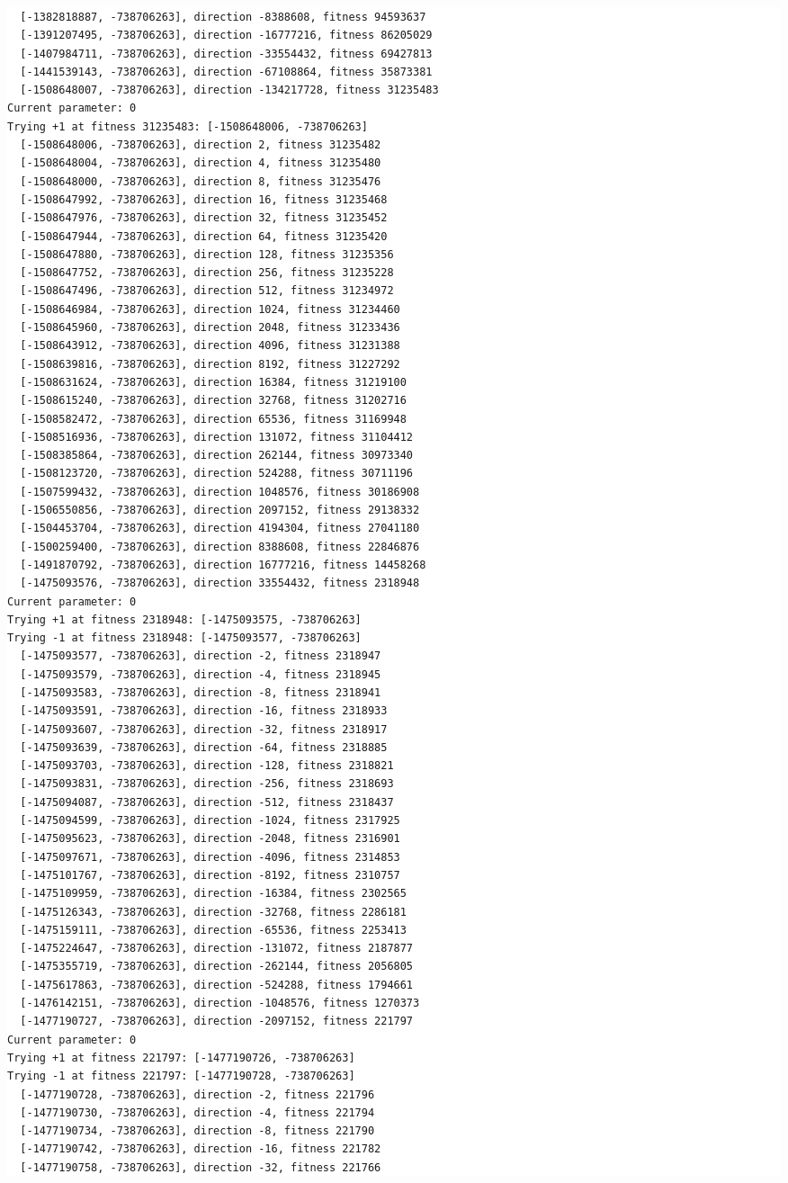       [-1382818887, -738706263], direction -8388608, fitness 94593637
      [-1391207495, -738706263], direction -16777216, fitness 86205029
      [-1407984711, -738706263], direction -33554432, fitness 69427813
      [-1441539143, -738706263], direction -67108864, fitness 35873381
      [-1508648007, -738706263], direction -134217728, fitness 31235483
    Current parameter: 0
    Trying +1 at fitness 31235483: [-1508648006, -738706263]
      [-1508648006, -738706263], direction 2, fitness 31235482
      [-1508648004, -738706263], direction 4, fitness 31235480
      [-1508648000, -738706263], direction 8, fitness 31235476
      [-1508647992, -738706263], direction 16, fitness 31235468
      [-1508647976, -738706263], direction 32, fitness 31235452
      [-1508647944, -738706263], direction 64, fitness 31235420
      [-1508647880, -738706263], direction 128, fitness 31235356
      [-1508647752, -738706263], direction 256, fitness 31235228
      [-1508647496, -738706263], direction 512, fitness 31234972
      [-1508646984, -738706263], direction 1024, fitness 31234460
      [-1508645960, -738706263], direction 2048, fitness 31233436
      [-1508643912, -738706263], direction 4096, fitness 31231388
      [-1508639816, -738706263], direction 8192, fitness 31227292
      [-1508631624, -738706263], direction 16384, fitness 31219100
      [-1508615240, -738706263], direction 32768, fitness 31202716
      [-1508582472, -738706263], direction 65536, fitness 31169948
      [-1508516936, -738706263], direction 131072, fitness 31104412
      [-1508385864, -738706263], direction 262144, fitness 30973340
      [-1508123720, -738706263], direction 524288, fitness 30711196
      [-1507599432, -738706263], direction 1048576, fitness 30186908
      [-1506550856, -738706263], direction 2097152, fitness 29138332
      [-1504453704, -738706263], direction 4194304, fitness 27041180
      [-1500259400, -738706263], direction 8388608, fitness 22846876
      [-1491870792, -738706263], direction 16777216, fitness 14458268
      [-1475093576, -738706263], direction 33554432, fitness 2318948
    Current parameter: 0
    Trying +1 at fitness 2318948: [-1475093575, -738706263]
    Trying -1 at fitness 2318948: [-1475093577, -738706263]
      [-1475093577, -738706263], direction -2, fitness 2318947
      [-1475093579, -738706263], direction -4, fitness 2318945
      [-1475093583, -738706263], direction -8, fitness 2318941
      [-1475093591, -738706263], direction -16, fitness 2318933
      [-1475093607, -738706263], direction -32, fitness 2318917
      [-1475093639, -738706263], direction -64, fitness 2318885
      [-1475093703, -738706263], direction -128, fitness 2318821
      [-1475093831, -738706263], direction -256, fitness 2318693
      [-1475094087, -738706263], direction -512, fitness 2318437
      [-1475094599, -738706263], direction -1024, fitness 2317925
      [-1475095623, -738706263], direction -2048, fitness 2316901
      [-1475097671, -738706263], direction -4096, fitness 2314853
      [-1475101767, -738706263], direction -8192, fitness 2310757
      [-1475109959, -738706263], direction -16384, fitness 2302565
      [-1475126343, -738706263], direction -32768, fitness 2286181
      [-1475159111, -738706263], direction -65536, fitness 2253413
      [-1475224647, -738706263], direction -131072, fitness 2187877
      [-1475355719, -738706263], direction -262144, fitness 2056805
      [-1475617863, -738706263], direction -524288, fitness 1794661
      [-1476142151, -738706263], direction -1048576, fitness 1270373
      [-1477190727, -738706263], direction -2097152, fitness 221797
    Current parameter: 0
    Trying +1 at fitness 221797: [-1477190726, -738706263]
    Trying -1 at fitness 221797: [-1477190728, -738706263]
      [-1477190728, -738706263], direction -2, fitness 221796
      [-1477190730, -738706263], direction -4, fitness 221794
      [-1477190734, -738706263], direction -8, fitness 221790
      [-1477190742, -738706263], direction -16, fitness 221782
      [-1477190758, -738706263], direction -32, fitness 221766